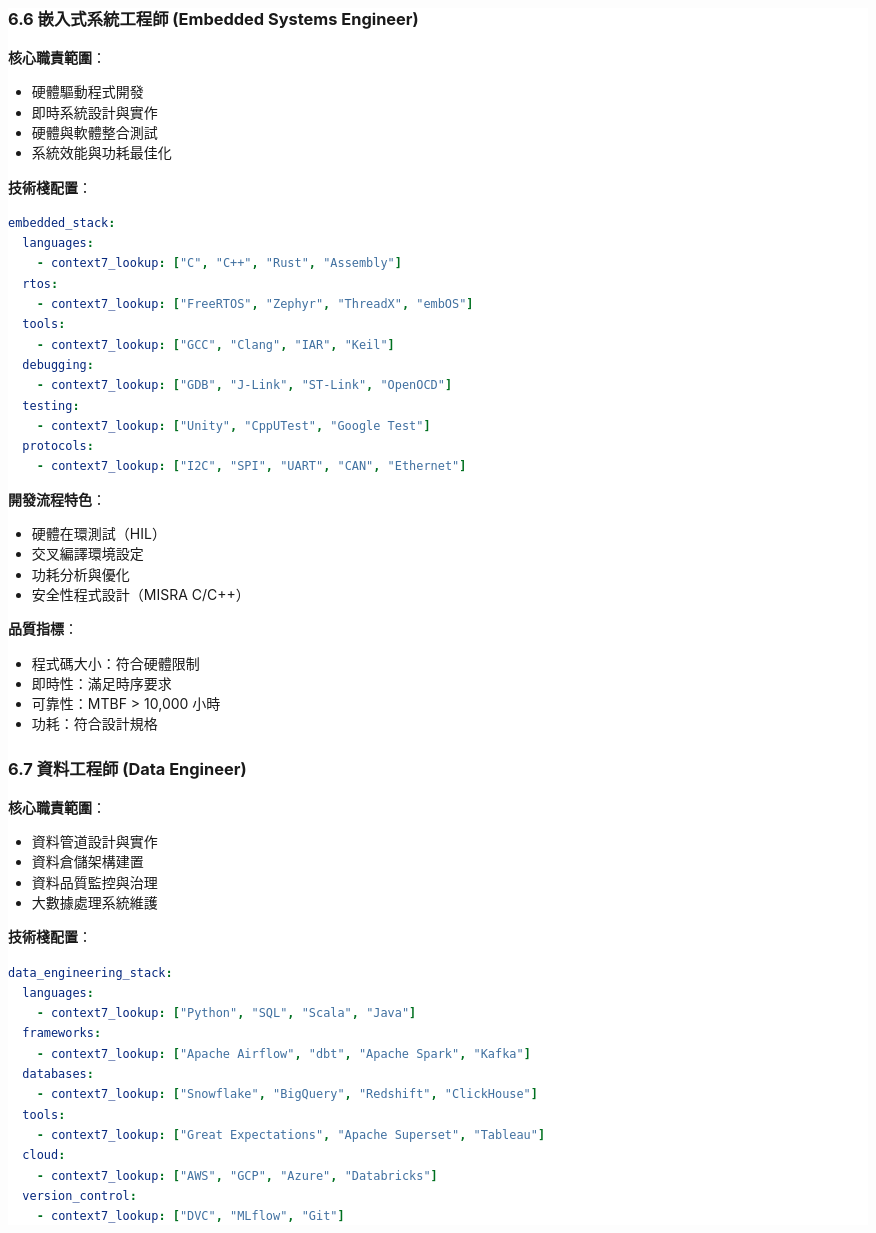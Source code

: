 ### 6.6 嵌入式系統工程師 (Embedded Systems Engineer)

**核心職責範圍**：

- 硬體驅動程式開發
- 即時系統設計與實作
- 硬體與軟體整合測試
- 系統效能與功耗最佳化

**技術棧配置**：

```yaml
embedded_stack:
  languages:
    - context7_lookup: ["C", "C++", "Rust", "Assembly"]
  rtos:
    - context7_lookup: ["FreeRTOS", "Zephyr", "ThreadX", "embOS"]
  tools:
    - context7_lookup: ["GCC", "Clang", "IAR", "Keil"]
  debugging:
    - context7_lookup: ["GDB", "J-Link", "ST-Link", "OpenOCD"]
  testing:
    - context7_lookup: ["Unity", "CppUTest", "Google Test"]
  protocols:
    - context7_lookup: ["I2C", "SPI", "UART", "CAN", "Ethernet"]
```

**開發流程特色**：

- 硬體在環測試（HIL）
- 交叉編譯環境設定
- 功耗分析與優化
- 安全性程式設計（MISRA C/C++）

**品質指標**：

- 程式碼大小：符合硬體限制
- 即時性：滿足時序要求
- 可靠性：MTBF > 10,000 小時
- 功耗：符合設計規格

### 6.7 資料工程師 (Data Engineer)

**核心職責範圍**：

- 資料管道設計與實作
- 資料倉儲架構建置
- 資料品質監控與治理
- 大數據處理系統維護

**技術棧配置**：

```yaml
data_engineering_stack:
  languages:
    - context7_lookup: ["Python", "SQL", "Scala", "Java"]
  frameworks:
    - context7_lookup: ["Apache Airflow", "dbt", "Apache Spark", "Kafka"]
  databases:
    - context7_lookup: ["Snowflake", "BigQuery", "Redshift", "ClickHouse"]
  tools:
    - context7_lookup: ["Great Expectations", "Apache Superset", "Tableau"]
  cloud:
    - context7_lookup: ["AWS", "GCP", "Azure", "Databricks"]
  version_control:
    - context7_lookup: ["DVC", "MLflow", "Git"]
```
